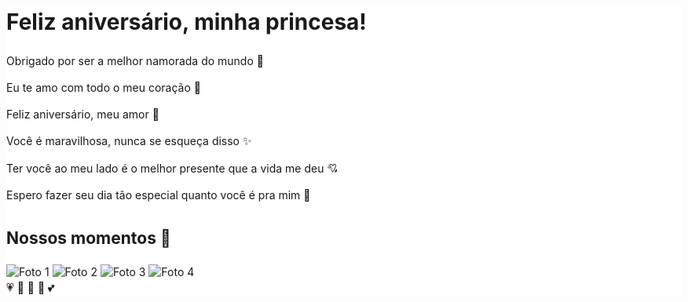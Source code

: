   <h1>Feliz aniversário, minha princesa!</h1>

  <div class="mensagens">
    <p>Obrigado por ser a melhor namorada do mundo 💖</p>
    <p>Eu te amo com todo o meu coração 💌</p>
    <p>Feliz aniversário, meu amor 🎂</p>
    <p>Você é maravilhosa, nunca se esqueça disso ✨</p>
    <p>Ter você ao meu lado é o melhor presente que a vida me deu 💘</p>
    <p>Espero fazer seu dia tão especial quanto você é pra mim 🌹</p>
  </div>

  <div class="galeria">
    <h2>Nossos momentos 💑</h2>
    <div class="fotos">
      <!-- Substitua os links abaixo pelas suas fotos -->
      <img src="link-da-sua-foto1.jpg" alt="Foto 1">
      <img src="link-da-sua-foto2.jpg" alt="Foto 2">
      <img src="link-da-sua-foto3.jpg" alt="Foto 3">
      <img src="link-da-sua-foto4.jpg" alt="Foto 4">
    </div>
  </div>

  
  
  <audio autoplay loop controls>
    <source src="COLE_O_LINK_DA_SUA_MUSICA_AQUI.mp3" type="audio/mpeg">
    Seu navegador não suporta o elemento de áudio.
  </audio>

  <div class="coraçoes">
    <span style="left:10%;">💗</span>
    <span style="left:30%;">💖</span>
    <span style="left:50%;">💓</span>
    <span style="left:70%;">💞</span>
    <span style="left:90%;">💕</span>
  </div>

</body>
</html>
